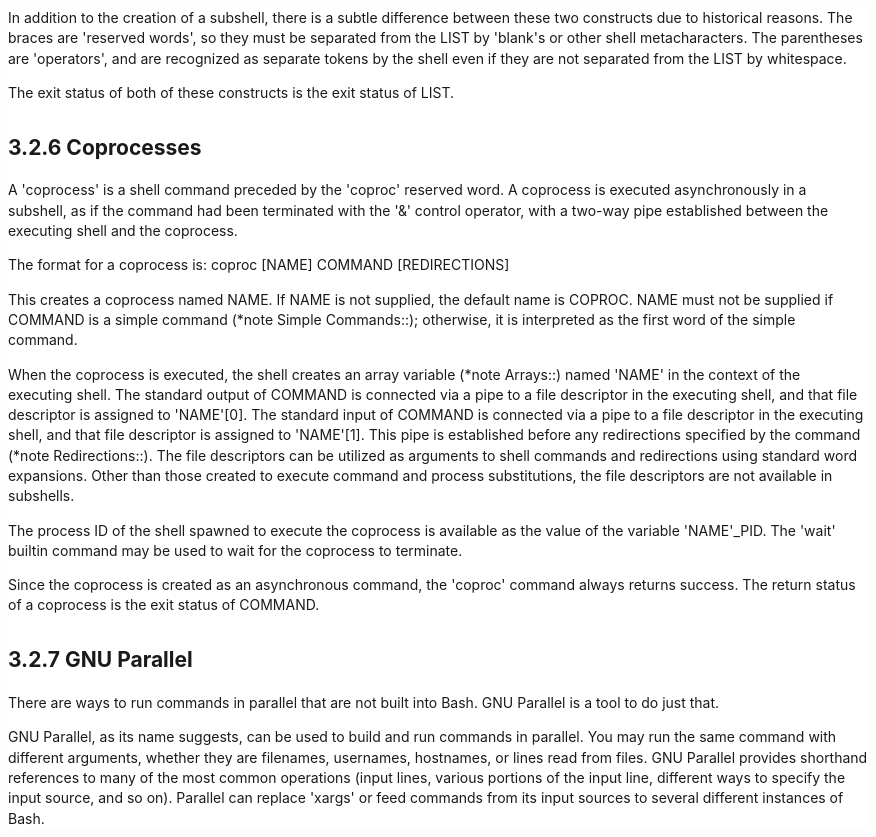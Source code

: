    In addition to the creation of a subshell, there is a subtle
difference between these two constructs due to historical reasons.  The
braces are 'reserved words', so they must be separated from the LIST by
'blank's or other shell metacharacters.  The parentheses are
'operators', and are recognized as separate tokens by the shell even if
they are not separated from the LIST by whitespace.

   The exit status of both of these constructs is the exit status of
LIST.

3.2.6 Coprocesses
-----------------

A 'coprocess' is a shell command preceded by the 'coproc' reserved word.
A coprocess is executed asynchronously in a subshell, as if the command
had been terminated with the '&' control operator, with a two-way pipe
established between the executing shell and the coprocess.

   The format for a coprocess is:
     coproc [NAME] COMMAND [REDIRECTIONS]

This creates a coprocess named NAME.  If NAME is not supplied, the
default name is COPROC.  NAME must not be supplied if COMMAND is a
simple command (*note Simple Commands::); otherwise, it is interpreted
as the first word of the simple command.

   When the coprocess is executed, the shell creates an array variable
(*note Arrays::) named 'NAME' in the context of the executing shell.
The standard output of COMMAND is connected via a pipe to a file
descriptor in the executing shell, and that file descriptor is assigned
to 'NAME'[0].  The standard input of COMMAND is connected via a pipe to
a file descriptor in the executing shell, and that file descriptor is
assigned to 'NAME'[1].  This pipe is established before any redirections
specified by the command (*note Redirections::).  The file descriptors
can be utilized as arguments to shell commands and redirections using
standard word expansions.  Other than those created to execute command
and process substitutions, the file descriptors are not available in
subshells.

   The process ID of the shell spawned to execute the coprocess is
available as the value of the variable 'NAME'_PID. The 'wait' builtin
command may be used to wait for the coprocess to terminate.

   Since the coprocess is created as an asynchronous command, the
'coproc' command always returns success.  The return status of a
coprocess is the exit status of COMMAND.

3.2.7 GNU Parallel
------------------

There are ways to run commands in parallel that are not built into Bash.
GNU Parallel is a tool to do just that.

   GNU Parallel, as its name suggests, can be used to build and run
commands in parallel.  You may run the same command with different
arguments, whether they are filenames, usernames, hostnames, or lines
read from files.  GNU Parallel provides shorthand references to many of
the most common operations (input lines, various portions of the input
line, different ways to specify the input source, and so on).  Parallel
can replace 'xargs' or feed commands from its input sources to several
different instances of Bash.
